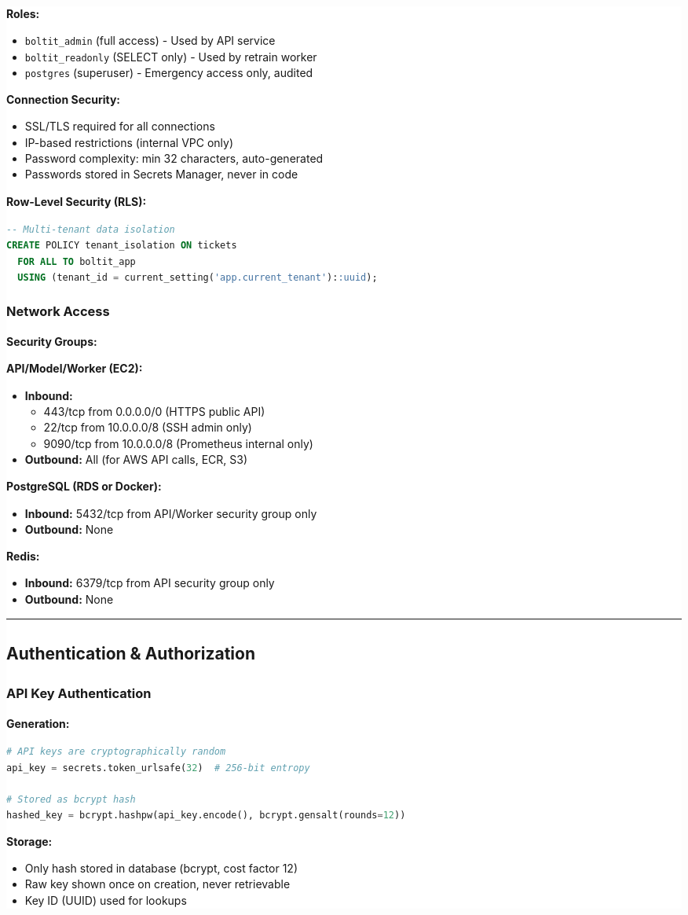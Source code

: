 **Roles:**
- `boltit_admin` (full access) - Used by API service
- `boltit_readonly` (SELECT only) - Used by retrain worker
- `postgres` (superuser) - Emergency access only, audited

**Connection Security:**
- SSL/TLS required for all connections
- IP-based restrictions (internal VPC only)
- Password complexity: min 32 characters, auto-generated
- Passwords stored in Secrets Manager, never in code

**Row-Level Security (RLS):**
```sql
-- Multi-tenant data isolation
CREATE POLICY tenant_isolation ON tickets
  FOR ALL TO boltit_app
  USING (tenant_id = current_setting('app.current_tenant')::uuid);
```

### Network Access

**Security Groups:**

**API/Model/Worker (EC2):**
- **Inbound:**
  - 443/tcp from 0.0.0.0/0 (HTTPS public API)
  - 22/tcp from 10.0.0.0/8 (SSH admin only)
  - 9090/tcp from 10.0.0.0/8 (Prometheus internal only)
- **Outbound:** All (for AWS API calls, ECR, S3)

**PostgreSQL (RDS or Docker):**
- **Inbound:** 5432/tcp from API/Worker security group only
- **Outbound:** None

**Redis:**
- **Inbound:** 6379/tcp from API security group only
- **Outbound:** None

---

## Authentication & Authorization

### API Key Authentication

**Generation:**
```python
# API keys are cryptographically random
api_key = secrets.token_urlsafe(32)  # 256-bit entropy

# Stored as bcrypt hash
hashed_key = bcrypt.hashpw(api_key.encode(), bcrypt.gensalt(rounds=12))
```

**Storage:**
- Only hash stored in database (bcrypt, cost factor 12)
- Raw key shown once on creation, never retrievable
- Key ID (UUID) used for lookups
